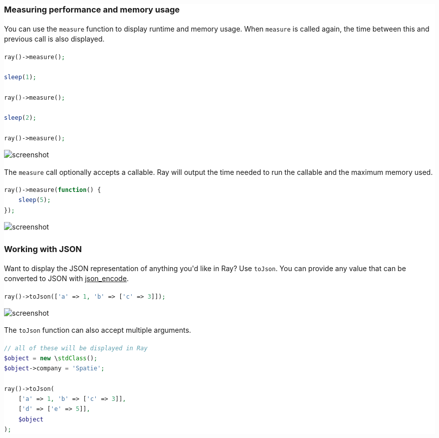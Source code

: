 ### Measuring performance and memory usage

You can use the `measure` function to display runtime and memory usage. When `measure` is called again, the time between
this and previous call is also displayed.

```php
ray()->measure();

sleep(1);

ray()->measure();

sleep(2);

ray()->measure();
```

![screenshot](/docs/ray/v1/images/measure.jpg)

The `measure` call optionally accepts a callable. Ray will output the time needed to run the callable and the maximum
memory used.

```php
ray()->measure(function() {
    sleep(5);
});
```

![screenshot](/docs/ray/v1/images/measure-closure.jpg)

### Working with JSON

Want to display the JSON representation of anything you'd like in Ray? Use `toJson`. You can provide any value that can
be converted to JSON with [json_encode](https://www.php.net/json_encode).

```php
ray()->toJson(['a' => 1, 'b' => ['c' => 3]]);
```

![screenshot](/docs/ray/v1/images/to-json.png)

The `toJson` function can also accept multiple arguments.

```php
// all of these will be displayed in Ray
$object = new \stdClass();
$object->company = 'Spatie';

ray()->toJson(
    ['a' => 1, 'b' => ['c' => 3]],
    ['d' => ['e' => 5]],
    $object
);
```
